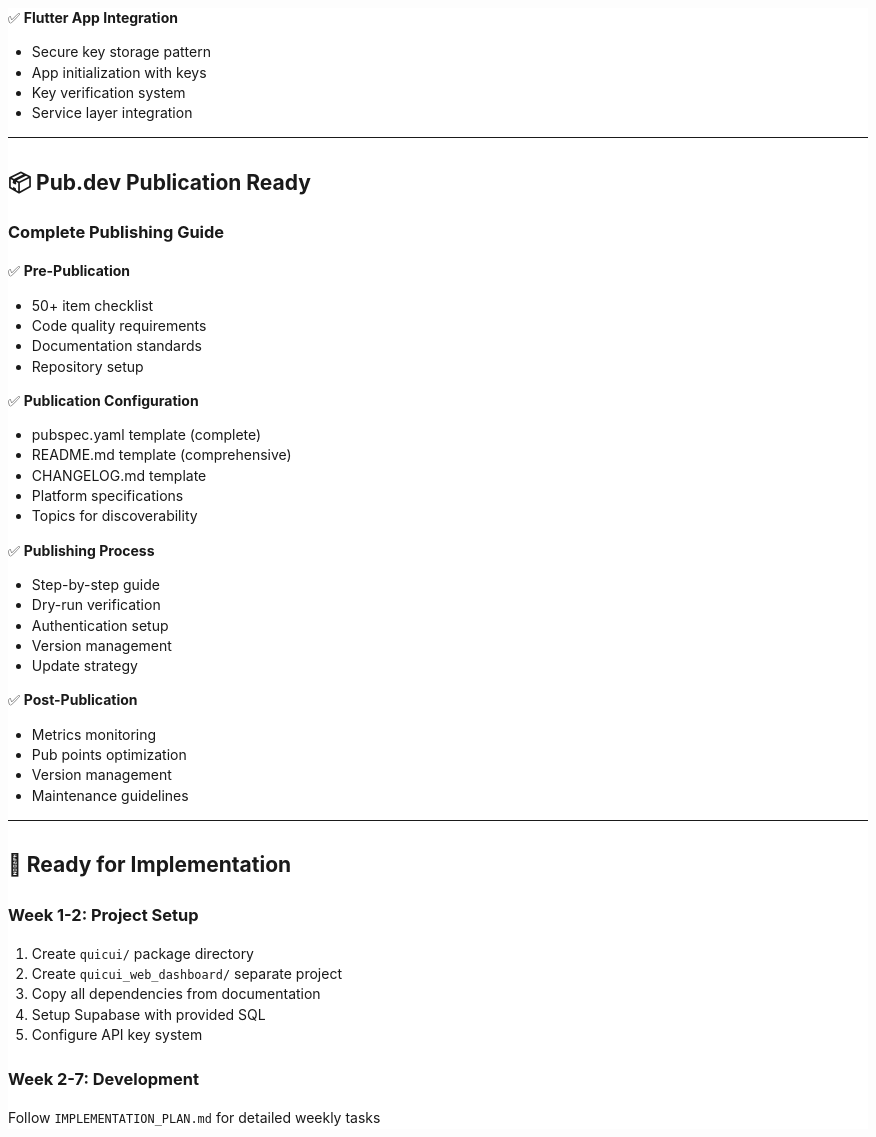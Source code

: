 ✅ **Flutter App Integration**
- Secure key storage pattern
- App initialization with keys
- Key verification system
- Service layer integration

---

## 📦 Pub.dev Publication Ready

### **Complete Publishing Guide**

✅ **Pre-Publication**
- 50+ item checklist
- Code quality requirements
- Documentation standards
- Repository setup

✅ **Publication Configuration**
- pubspec.yaml template (complete)
- README.md template (comprehensive)
- CHANGELOG.md template
- Platform specifications
- Topics for discoverability

✅ **Publishing Process**
- Step-by-step guide
- Dry-run verification
- Authentication setup
- Version management
- Update strategy

✅ **Post-Publication**
- Metrics monitoring
- Pub points optimization
- Version management
- Maintenance guidelines

---

## 🎯 Ready for Implementation

### **Week 1-2: Project Setup**
1. Create `quicui/` package directory
2. Create `quicui_web_dashboard/` separate project
3. Copy all dependencies from documentation
4. Setup Supabase with provided SQL
5. Configure API key system

### **Week 2-7: Development**
Follow `IMPLEMENTATION_PLAN.md` for detailed weekly tasks
